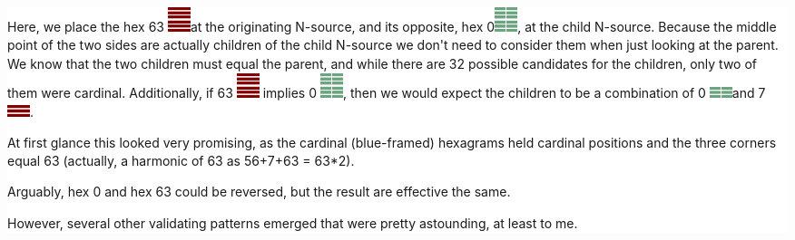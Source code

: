 Here, we place the hex 63 <img src="../Images/bc/hexagramB63.png" style="width:25px"/>at the originating N-source, and its opposite, hex 0<img src="../Images/bc/hexagramB00.png" style="width:25px"/>, at the child N-source.  Because the middle point of the two sides are actually children of the child N-source we don't need to consider them when just looking at the parent.  We know that the two children must equal the parent, and while there are 32 possible candidates for the children, only two of them were cardinal. Additionally, if 63 <img src="../Images/bc/hexagramB63.png" style="width:25px"/> implies 0 <img src="../Images/bc/hexagramB00.png" style="width:25px"/>, then we would expect the children to be a combination  of 0 <img src="../Images/bc/trigram-b00.png" style="width:25px"/>and 7 <img src="../Images/bc/trigram-b07.png" style="width:25px"/>.

At first glance this looked very promising, as the cardinal (blue-framed) hexagrams held cardinal positions and the three corners equal 63 (actually, a harmonic of 63 as 56+7+63 = 63*2).

Arguably, hex 0 and hex 63 could be reversed, but the result are effective the same.

However, several other validating patterns emerged that were pretty astounding, at least to me.
